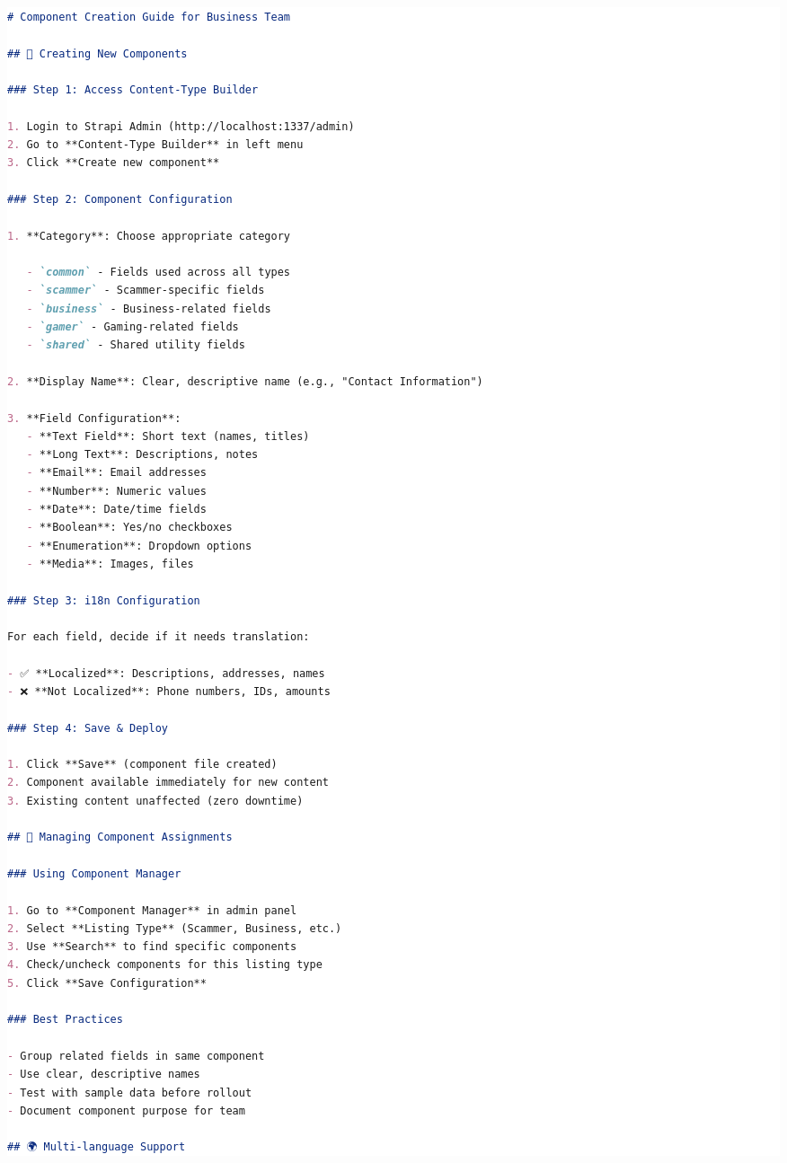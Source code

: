 ```markdown
# Component Creation Guide for Business Team

## 📝 Creating New Components

### Step 1: Access Content-Type Builder

1. Login to Strapi Admin (http://localhost:1337/admin)
2. Go to **Content-Type Builder** in left menu
3. Click **Create new component**

### Step 2: Component Configuration

1. **Category**: Choose appropriate category

   - `common` - Fields used across all types
   - `scammer` - Scammer-specific fields
   - `business` - Business-related fields
   - `gamer` - Gaming-related fields
   - `shared` - Shared utility fields

2. **Display Name**: Clear, descriptive name (e.g., "Contact Information")

3. **Field Configuration**:
   - **Text Field**: Short text (names, titles)
   - **Long Text**: Descriptions, notes
   - **Email**: Email addresses
   - **Number**: Numeric values
   - **Date**: Date/time fields
   - **Boolean**: Yes/no checkboxes
   - **Enumeration**: Dropdown options
   - **Media**: Images, files

### Step 3: i18n Configuration

For each field, decide if it needs translation:

- ✅ **Localized**: Descriptions, addresses, names
- ❌ **Not Localized**: Phone numbers, IDs, amounts

### Step 4: Save & Deploy

1. Click **Save** (component file created)
2. Component available immediately for new content
3. Existing content unaffected (zero downtime)

## 🔧 Managing Component Assignments

### Using Component Manager

1. Go to **Component Manager** in admin panel
2. Select **Listing Type** (Scammer, Business, etc.)
3. Use **Search** to find specific components
4. Check/uncheck components for this listing type
5. Click **Save Configuration**

### Best Practices

- Group related fields in same component
- Use clear, descriptive names
- Test with sample data before rollout
- Document component purpose for team

## 🌍 Multi-language Support
```
